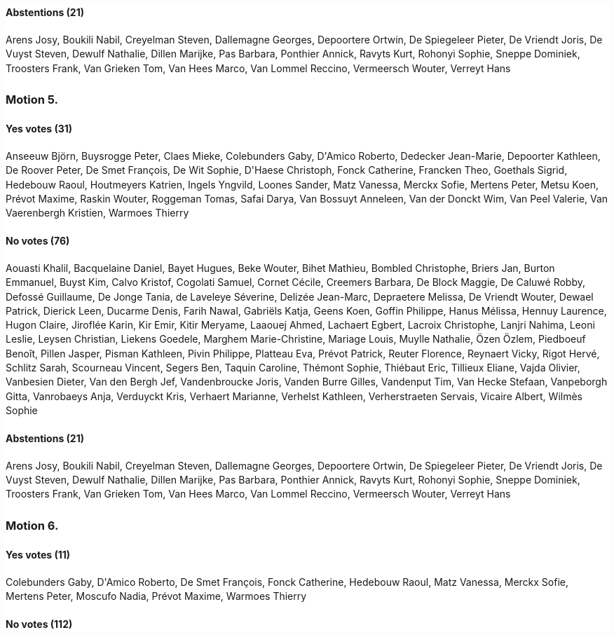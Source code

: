 #### Abstentions (21)

Arens Josy, Boukili Nabil, Creyelman Steven, Dallemagne Georges, Depoortere Ortwin, De Spiegeleer Pieter, De Vriendt Joris, De Vuyst Steven, Dewulf Nathalie, Dillen Marijke, Pas Barbara, Ponthier Annick, Ravyts Kurt, Rohonyi Sophie, Sneppe Dominiek, Troosters Frank, Van Grieken Tom, Van Hees Marco, Van Lommel Reccino, Vermeersch Wouter, Verreyt Hans


### Motion 5.

#### Yes votes (31)

Anseeuw Björn, Buysrogge Peter, Claes Mieke, Colebunders Gaby, D'Amico Roberto, Dedecker Jean-Marie, Depoorter Kathleen, De Roover Peter, De Smet François, De Wit Sophie, D'Haese Christoph, Fonck Catherine, Francken Theo, Goethals Sigrid, Hedebouw Raoul, Houtmeyers Katrien, Ingels Yngvild, Loones Sander, Matz Vanessa, Merckx Sofie, Mertens Peter, Metsu Koen, Prévot Maxime, Raskin Wouter, Roggeman Tomas, Safai Darya, Van Bossuyt Anneleen, Van der Donckt Wim, Van Peel Valerie, Van Vaerenbergh Kristien, Warmoes Thierry

#### No votes (76)

Aouasti Khalil, Bacquelaine Daniel, Bayet Hugues, Beke Wouter, Bihet Mathieu, Bombled Christophe, Briers Jan, Burton Emmanuel, Buyst Kim, Calvo Kristof, Cogolati Samuel, Cornet Cécile, Creemers Barbara, De Block Maggie, De Caluwé Robby, Defossé Guillaume, De Jonge Tania, de Laveleye Séverine, Delizée Jean-Marc, Depraetere Melissa, De Vriendt Wouter, Dewael Patrick, Dierick Leen, Ducarme Denis, Farih Nawal, Gabriëls Katja, Geens Koen, Goffin Philippe, Hanus Mélissa, Hennuy Laurence, Hugon Claire, Jiroflée Karin, Kir Emir, Kitir Meryame, Laaouej Ahmed, Lachaert Egbert, Lacroix Christophe, Lanjri Nahima, Leoni Leslie, Leysen Christian, Liekens Goedele, Marghem Marie-Christine, Mariage Louis, Muylle Nathalie, Özen Özlem, Piedboeuf Benoît, Pillen Jasper, Pisman Kathleen, Pivin Philippe, Platteau Eva, Prévot Patrick, Reuter Florence, Reynaert Vicky, Rigot Hervé, Schlitz Sarah, Scourneau Vincent, Segers Ben, Taquin Caroline, Thémont Sophie, Thiébaut Eric, Tillieux Eliane, Vajda Olivier, Vanbesien Dieter, Van den Bergh Jef, Vandenbroucke Joris, Vanden Burre Gilles, Vandenput Tim, Van Hecke Stefaan, Vanpeborgh Gitta, Vanrobaeys Anja, Verduyckt Kris, Verhaert Marianne, Verhelst Kathleen, Verherstraeten Servais, Vicaire Albert, Wilmès Sophie

#### Abstentions (21)

Arens Josy, Boukili Nabil, Creyelman Steven, Dallemagne Georges, Depoortere Ortwin, De Spiegeleer Pieter, De Vriendt Joris, De Vuyst Steven, Dewulf Nathalie, Dillen Marijke, Pas Barbara, Ponthier Annick, Ravyts Kurt, Rohonyi Sophie, Sneppe Dominiek, Troosters Frank, Van Grieken Tom, Van Hees Marco, Van Lommel Reccino, Vermeersch Wouter, Verreyt Hans


### Motion 6.

#### Yes votes (11)

Colebunders Gaby, D'Amico Roberto, De Smet François, Fonck Catherine, Hedebouw Raoul, Matz Vanessa, Merckx Sofie, Mertens Peter, Moscufo Nadia, Prévot Maxime, Warmoes Thierry

#### No votes (112)

